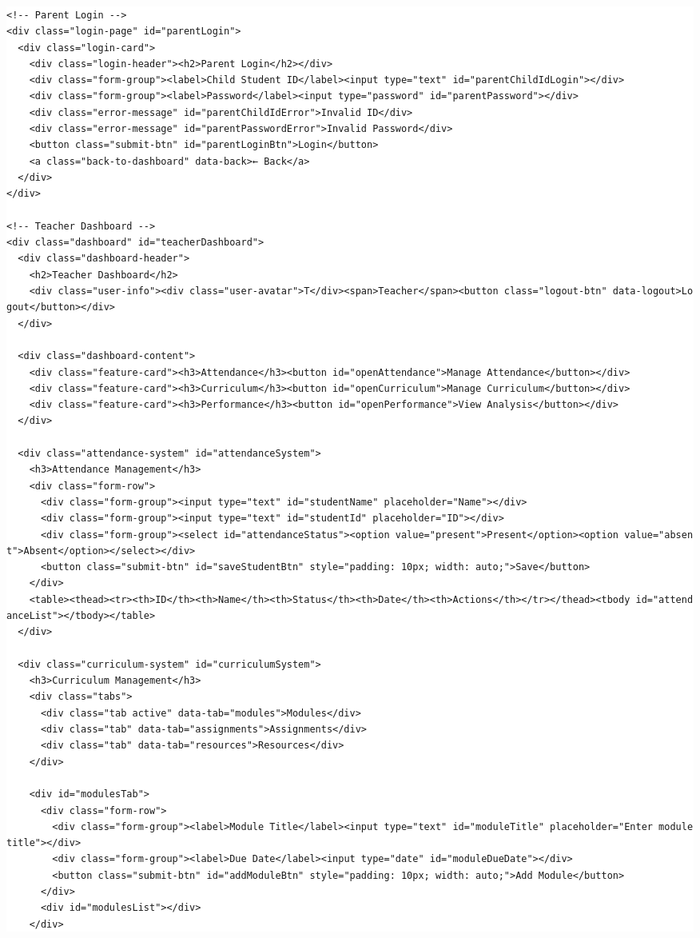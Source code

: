     <!-- Parent Login -->
    <div class="login-page" id="parentLogin">
      <div class="login-card">
        <div class="login-header"><h2>Parent Login</h2></div>
        <div class="form-group"><label>Child Student ID</label><input type="text" id="parentChildIdLogin"></div>
        <div class="form-group"><label>Password</label><input type="password" id="parentPassword"></div>
        <div class="error-message" id="parentChildIdError">Invalid ID</div>
        <div class="error-message" id="parentPasswordError">Invalid Password</div>
        <button class="submit-btn" id="parentLoginBtn">Login</button>
        <a class="back-to-dashboard" data-back>← Back</a>
      </div>
    </div>

    <!-- Teacher Dashboard -->
    <div class="dashboard" id="teacherDashboard">
      <div class="dashboard-header">
        <h2>Teacher Dashboard</h2>
        <div class="user-info"><div class="user-avatar">T</div><span>Teacher</span><button class="logout-btn" data-logout>Logout</button></div>
      </div>
      
      <div class="dashboard-content">
        <div class="feature-card"><h3>Attendance</h3><button id="openAttendance">Manage Attendance</button></div>
        <div class="feature-card"><h3>Curriculum</h3><button id="openCurriculum">Manage Curriculum</button></div>
        <div class="feature-card"><h3>Performance</h3><button id="openPerformance">View Analysis</button></div>
      </div>
      
      <div class="attendance-system" id="attendanceSystem">
        <h3>Attendance Management</h3>
        <div class="form-row">
          <div class="form-group"><input type="text" id="studentName" placeholder="Name"></div>
          <div class="form-group"><input type="text" id="studentId" placeholder="ID"></div>
          <div class="form-group"><select id="attendanceStatus"><option value="present">Present</option><option value="absent">Absent</option></select></div>
          <button class="submit-btn" id="saveStudentBtn" style="padding: 10px; width: auto;">Save</button>
        </div>
        <table><thead><tr><th>ID</th><th>Name</th><th>Status</th><th>Date</th><th>Actions</th></tr></thead><tbody id="attendanceList"></tbody></table>
      </div>
      
      <div class="curriculum-system" id="curriculumSystem">
        <h3>Curriculum Management</h3>
        <div class="tabs">
          <div class="tab active" data-tab="modules">Modules</div>
          <div class="tab" data-tab="assignments">Assignments</div>
          <div class="tab" data-tab="resources">Resources</div>
        </div>
        
        <div id="modulesTab">
          <div class="form-row">
            <div class="form-group"><label>Module Title</label><input type="text" id="moduleTitle" placeholder="Enter module title"></div>
            <div class="form-group"><label>Due Date</label><input type="date" id="moduleDueDate"></div>
            <button class="submit-btn" id="addModuleBtn" style="padding: 10px; width: auto;">Add Module</button>
          </div>
          <div id="modulesList"></div>
        </div>
        